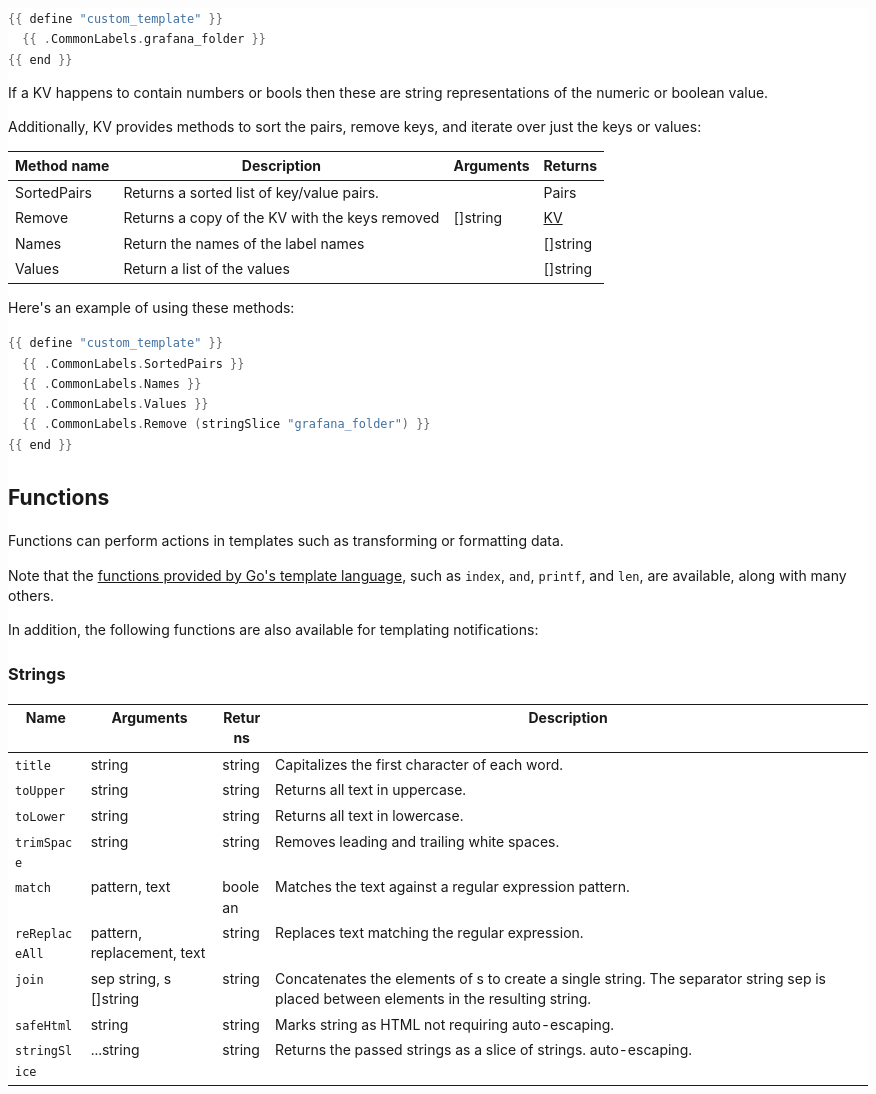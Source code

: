 ```go
{{ define "custom_template" }}
  {{ .CommonLabels.grafana_folder }}
{{ end }}
```

If a KV happens to contain numbers or bools then these are string representations of the numeric or boolean value.

Additionally, KV provides methods to sort the pairs, remove keys, and iterate over just the keys or values:

| Method name | Description                                    | Arguments | Returns   |
| ----------- | ---------------------------------------------- | --------- | --------- |
| SortedPairs | Returns a sorted list of key/value pairs.      |           | Pairs     |
| Remove      | Returns a copy of the KV with the keys removed | []string  | [KV](#kv) |
| Names       | Return the names of the label names            |           | []string  |
| Values      | Return a list of the values                    |           | []string  |

Here's an example of using these methods:

```go
{{ define "custom_template" }}
  {{ .CommonLabels.SortedPairs }}
  {{ .CommonLabels.Names }}
  {{ .CommonLabels.Values }}
  {{ .CommonLabels.Remove (stringSlice "grafana_folder") }}
{{ end }}
```

## Functions

Functions can perform actions in templates such as transforming or formatting data.

Note that the [functions provided by Go's template language](ref:template-language-functions), such as `index`, `and`, `printf`, and `len`, are available, along with many others.

In addition, the following functions are also available for templating notifications:

### Strings

| Name           | Arguments                  | Returns | Description                                                                                                                            |
| -------------- | -------------------------- | ------- | -------------------------------------------------------------------------------------------------------------------------------------- |
| `title`        | string                     | string  | Capitalizes the first character of each word.                                                                                          |
| `toUpper`      | string                     | string  | Returns all text in uppercase.                                                                                                         |
| `toLower`      | string                     | string  | Returns all text in lowercase.                                                                                                         |
| `trimSpace`    | string                     | string  | Removes leading and trailing white spaces.                                                                                             |
| `match`        | pattern, text              | boolean | Matches the text against a regular expression pattern.                                                                                 |
| `reReplaceAll` | pattern, replacement, text | string  | Replaces text matching the regular expression.                                                                                         |
| `join`         | sep string, s []string     | string  | Concatenates the elements of s to create a single string. The separator string sep is placed between elements in the resulting string. |
| `safeHtml`     | string                     | string  | Marks string as HTML not requiring auto-escaping.                                                                                      |
| `stringSlice`  | ...string                  | string  | Returns the passed strings as a slice of strings. auto-escaping.                                                                       |
